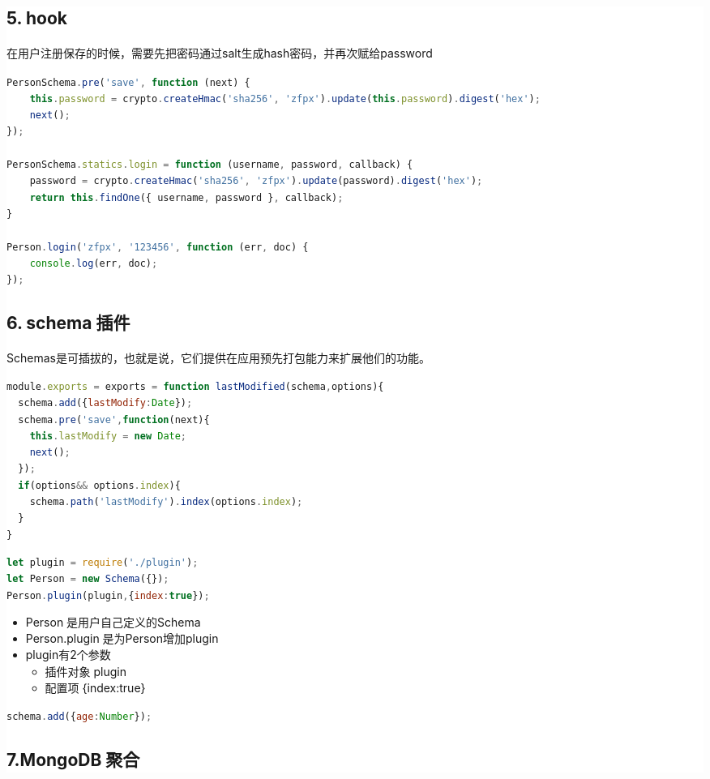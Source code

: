  ## 5\. hook 

在用户注册保存的时候，需要先把密码通过salt生成hash密码，并再次赋给password

```javascript
PersonSchema.pre('save', function (next) {
    this.password = crypto.createHmac('sha256', 'zfpx').update(this.password).digest('hex');
    next();
});

PersonSchema.statics.login = function (username, password, callback) {
    password = crypto.createHmac('sha256', 'zfpx').update(password).digest('hex');
    return this.findOne({ username, password }, callback);
}

Person.login('zfpx', '123456', function (err, doc) {
    console.log(err, doc);
});
```

 ## 6\. schema 插件 

Schemas是可插拔的，也就是说，它们提供在应用预先打包能力来扩展他们的功能。

```javascript
module.exports = exports = function lastModified(schema,options){
  schema.add({lastModify:Date});
  schema.pre('save',function(next){
    this.lastModify = new Date;
    next();
  });
  if(options&& options.index){
    schema.path('lastModify').index(options.index);
  }
}
```

```javascript
let plugin = require('./plugin');
let Person = new Schema({});
Person.plugin(plugin,{index:true});
```

* Person 是用户自己定义的Schema
* Person.plugin 是为Person增加plugin
* plugin有2个参数
  * 插件对象 plugin
  * 配置项 {index:true}

```javascript
schema.add({age:Number});
```

 ## 7.MongoDB 聚合 
